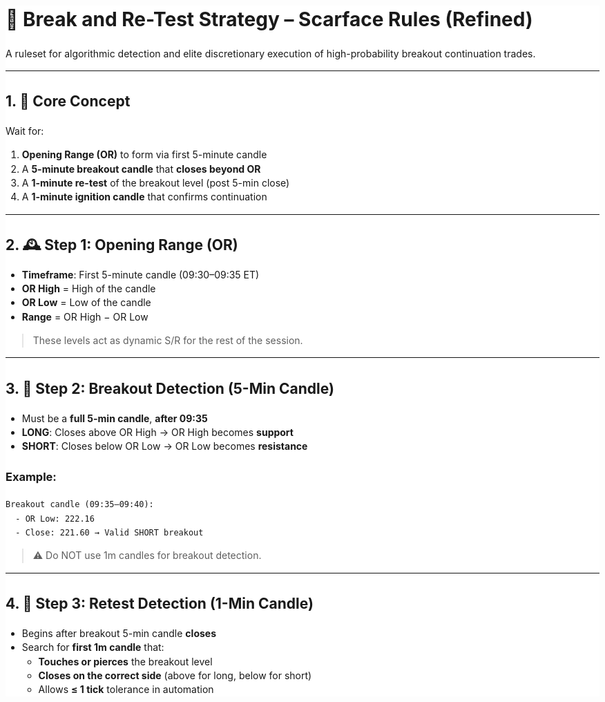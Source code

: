 # 🧠 Break and Re-Test Strategy – Scarface Rules (Refined)

A ruleset for algorithmic detection and elite discretionary execution of high-probability breakout continuation trades.

---

## 1. 🎯 Core Concept

Wait for:

1. **Opening Range (OR)** to form via first 5-minute candle
2. A **5-minute breakout candle** that **closes beyond OR**
3. A **1-minute re-test** of the breakout level (post 5-min close)
4. A **1-minute ignition candle** that confirms continuation

---

## 2. 🕰️ Step 1: Opening Range (OR)

- **Timeframe**: First 5-minute candle (09:30–09:35 ET)
- **OR High** = High of the candle
- **OR Low** = Low of the candle
- **Range** = OR High − OR Low

> These levels act as dynamic S/R for the rest of the session.

---

## 3. 🚀 Step 2: Breakout Detection (5-Min Candle)

- Must be a **full 5-min candle**, **after 09:35**
- **LONG**: Closes above OR High → OR High becomes **support**
- **SHORT**: Closes below OR Low → OR Low becomes **resistance**

### Example:
```
Breakout candle (09:35–09:40):
  - OR Low: 222.16
  - Close: 221.60 → Valid SHORT breakout
```

> ⚠️ Do NOT use 1m candles for breakout detection.

---

## 4. 🔁 Step 3: Retest Detection (1-Min Candle)

- Begins after breakout 5-min candle **closes**
- Search for **first 1m candle** that:
  - **Touches or pierces** the breakout level
  - **Closes on the correct side** (above for long, below for short)
  - Allows **≤ 1 tick** tolerance in automation

